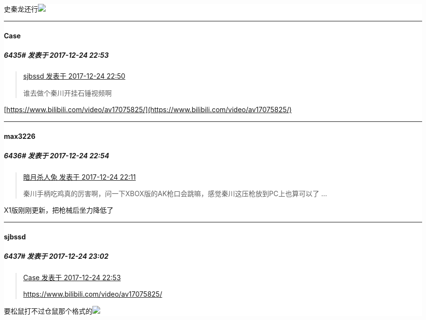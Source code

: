 


史秦龙还行<img src="https://static.saraba1st.com/image/smiley/face2017/067.png" referrerpolicy="no-referrer">







-----

####  Case  
##### 6435#       发表于 2017-12-24 22:53



<blockquote><a href="httphttps://bbs.saraba1st.com/2b/forum.php?mod=redirect&amp;goto=findpost&amp;pid=38069278&amp;ptid=1232472" target="_blank">sjbssd 发表于 2017-12-24 22:50</a>

谁去做个秦川开挂石锤视频啊</blockquote>
[https://www.bilibili.com/video/av17075825/](https://www.bilibili.com/video/av17075825/)







-----

####  max3226  
##### 6436#       发表于 2017-12-24 22:54



<blockquote><a href="httphttps://bbs.saraba1st.com/2b/forum.php?mod=redirect&amp;goto=findpost&amp;pid=38068934&amp;ptid=1232472" target="_blank">暗月杀人兔 发表于 2017-12-24 22:11</a>

秦川手柄吃鸡真的厉害啊，问一下XBOX版的AK枪口会跳嘛，感觉秦川这压枪放到PC上也算可以了 ...</blockquote>
X1版刚刚更新，把枪械后坐力降低了







-----

####  sjbssd  
##### 6437#       发表于 2017-12-24 23:02



<blockquote><a href="httphttps://bbs.saraba1st.com/2b/forum.php?mod=redirect&amp;goto=findpost&amp;pid=38069305&amp;ptid=1232472" target="_blank">Case 发表于 2017-12-24 22:53</a>

https://www.bilibili.com/video/av17075825/</blockquote>
要松鼠打不过仓鼠那个格式的<img src="https://static.saraba1st.com/image/smiley/face2017/065.png" referrerpolicy="no-referrer">





